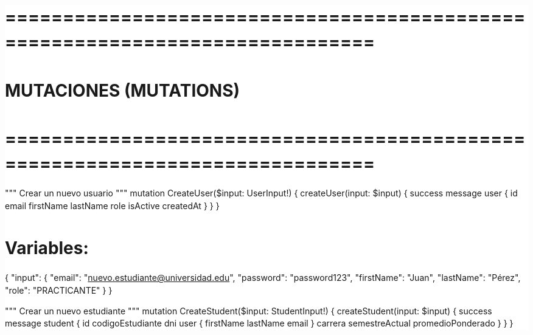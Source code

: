 # =============================================================================
# MUTACIONES (MUTATIONS)
# =============================================================================

"""
Crear un nuevo usuario
"""
mutation CreateUser($input: UserInput!) {
  createUser(input: $input) {
    success
    message
    user {
      id
      email
      firstName
      lastName
      role
      isActive
      createdAt
    }
  }
}

# Variables:
{
  "input": {
    "email": "nuevo.estudiante@universidad.edu",
    "password": "password123",
    "firstName": "Juan",
    "lastName": "Pérez",
    "role": "PRACTICANTE"
  }
}

"""
Crear un nuevo estudiante
"""
mutation CreateStudent($input: StudentInput!) {
  createStudent(input: $input) {
    success
    message
    student {
      id
      codigoEstudiante
      dni
      user {
        firstName
        lastName
        email
      }
      carrera
      semestreActual
      promedioPonderado
    }
  }
}
